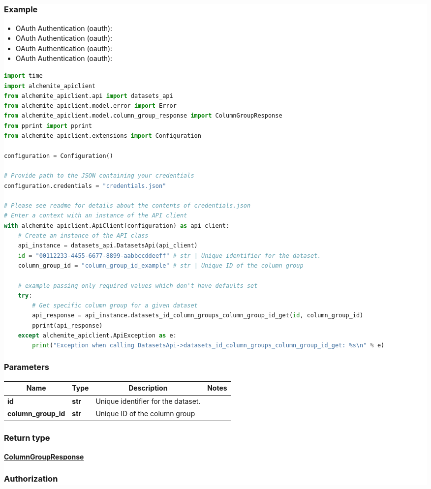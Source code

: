 ### Example

* OAuth Authentication (oauth):
* OAuth Authentication (oauth):
* OAuth Authentication (oauth):
* OAuth Authentication (oauth):

```python
import time
import alchemite_apiclient
from alchemite_apiclient.api import datasets_api
from alchemite_apiclient.model.error import Error
from alchemite_apiclient.model.column_group_response import ColumnGroupResponse
from pprint import pprint
from alchemite_apiclient.extensions import Configuration

configuration = Configuration()

# Provide path to the JSON containing your credentials
configuration.credentials = "credentials.json"

# Please see readme for details about the contents of credentials.json
# Enter a context with an instance of the API client
with alchemite_apiclient.ApiClient(configuration) as api_client:
    # Create an instance of the API class
    api_instance = datasets_api.DatasetsApi(api_client)
    id = "00112233-4455-6677-8899-aabbccddeeff" # str | Unique identifier for the dataset.
    column_group_id = "column_group_id_example" # str | Unique ID of the column group

    # example passing only required values which don't have defaults set
    try:
        # Get specific column group for a given dataset
        api_response = api_instance.datasets_id_column_groups_column_group_id_get(id, column_group_id)
        pprint(api_response)
    except alchemite_apiclient.ApiException as e:
        print("Exception when calling DatasetsApi->datasets_id_column_groups_column_group_id_get: %s\n" % e)
```


### Parameters

Name | Type | Description  | Notes
------------- | ------------- | ------------- | -------------
 **id** | **str**| Unique identifier for the dataset. |
 **column_group_id** | **str**| Unique ID of the column group |

### Return type

[**ColumnGroupResponse**](ColumnGroupResponse.md)

### Authorization
